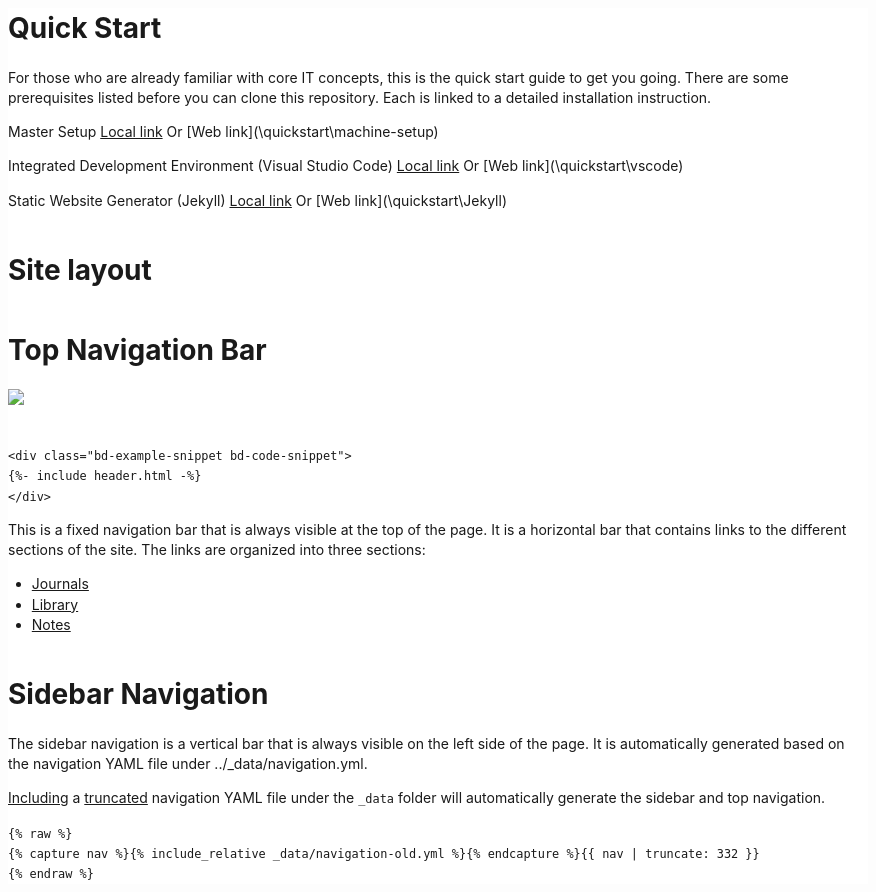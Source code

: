 # Quick Start

For those who are already familiar with core IT concepts, this is the quick start guide to get you going. There are some prerequisites listed before you can clone this repository. Each is linked to a detailed installation instruction.

Master Setup [Local link](\_quickstart\machine-setup.md) Or [Web link](\quickstart\machine-setup\)

Integrated Development Environment (Visual Studio Code) [Local link](\_quickstart\vscode.md) Or [Web link](\quickstart\vscode\)

Static Website Generator (Jekyll) [Local link](\_quickstart\Jekyll.md) Or [Web link](\quickstart\Jekyll\)

# Site layout

# Top Navigation Bar

![](../assets/images/top-nav.png)

```

<div class="bd-example-snippet bd-code-snippet">
{%- include header.html -%}
</div>

```

This is a fixed navigation bar that is always visible at the top of the page. It is a horizontal bar that contains links to the different sections of the site. The links are organized into three sections:

* [Journals](/posts/)
* [Library](/docs/)
* [Notes](/Notes/)

# Sidebar Navigation

The sidebar navigation is a vertical bar that is always visible on the left side of the page. It is automatically generated based on the navigation YAML file under ../\_data/navigation.yml.

[Including](https://jekyllrb.com/docs/includes/) a [truncated](https://shopify.github.io/liquid/filters/truncate/) navigation YAML file under the `_data` folder will automatically generate the sidebar and top navigation.

```
{% raw %}
{% capture nav %}{% include_relative _data/navigation-old.yml %}{% endcapture %}{{ nav | truncate: 332 }}
{% endraw %}

```
